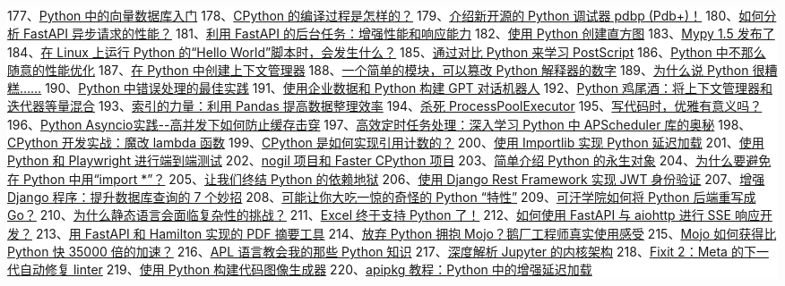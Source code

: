 177、[Python 中的向量数据库入门](https://code.dblock.org/2023/06/16/getting-started-with-vector-dbs-in-python.html)
178、[CPython 的编译过程是怎样的？](https://dev.to/cwprogram/a-tour-of-cpython-compilation-cd5)
179、[介绍新开源的 Python 调试器 pdbp (Pdb+)！](https://dev.to/mintzworld/the-new-pdbp-pdb-python-debugger-2blc)
180、[如何分析 FastAPI 异步请求的性能？](https://blog.balthazar-rouberol.com/how-to-profile-a-fastapi-asynchronous-request)
181、[利用 FastAPI 的后台任务：增强性能和响应能力](https://noplacelikelocalhost.medium.com/leveraging-background-tasks-in-fastapi-enhancing-performance-and-responsiveness-6e4ad64c7d16)
182、[使用 Python 创建直方图](https://compucademy.net/creating-histograms-with-python/)
183、[Mypy 1.5 发布了](https://mypy-lang.blogspot.com/2023/08/mypy-15-released.html)
184、[在 Linux 上运行 Python 的“Hello World”脚本时，会发生什么？](https://jvns.ca/blog/2023/08/03/behind--hello-world/)
185、[通过对比 Python 来学习 PostScript](https://kenschutte.com/postscript-vs-python)
186、[Python 中不那么随意的性能优化](https://www.nathom.dev/blog/casual_performance_optimization_python/)
187、[在 Python 中创建上下文管理器](https://www.pythonmorsels.com/creating-a-context-manager/)
188、[一个简单的模块，可以篡改 Python 解释器的数字](https://kenschutte.com/python-swap-ints)
189、[为什么说 Python 很糟糕……](https://josvisser.substack.com/p/why-python-is-terrible)
190、[Python 中错误处理的最佳实践](https://pybit.es/articles/python-errors-should-not-pass-silently/)
191、[使用企业数据和 Python 构建 GPT 对话机器人](https://www.pythongasm.com/build-gpt-powered-chatbots-around-enterprise-data-with-python)
192、[Python 鸡尾酒：将上下文管理器和迭代器等量混合](https://www.bitecode.dev/p/python-cocktail-mix-a-context-manager)
193、[索引的力量：利用 Pandas 提高数据整理效率](https://stackabuse.com/the-power-of-indexing-boosting-data-wrangling-efficiency-with-pandas/)
194、[杀死 ProcessPoolExecutor](https://www.tinybird.co/blog-posts/killing-the-processpoolexecutor)
195、[写代码时，优雅有意义吗？](https://mathspp.com/blog/pydonts/does-elegance-matter)
196、[Python Asyncio实践--高并发下如何防止缓存击穿](https://so1n.me/2023/08/14/python_asyncio_concunrrency_result_share/)
197、[高效定时任务处理：深入学习 Python 中 APScheduler 库的奥秘](https://juejin.cn/post/7266663176980185144)
198、[CPython 开发实战：魔改 lambda 函数](https://juejin.cn/post/7266037480750071848)
199、[CPython 是如何实现引用计数的？](https://codeconfessions.substack.com/p/cpython-reference-counting-internals)
200、[使用 Importlib 实现 Python 延迟加载](https://coderslegacy.com/python-lazy-loading-with-importlib/)
201、[使用 Python 和 Playwright 进行端到端测试](https://sixfeetup.com/blog/end-to-end-testing-python-playwright)
202、[nogil 项目和 Faster CPython 项目](https://lwn.net/Articles/939981/)
203、[简单介绍 Python 的永生对象](https://engineering.fb.com/2023/08/15/developer-tools/immortal-objects-for-python-instagram-meta/)
204、[为什么要避免在 Python 中用“import *”？](https://pybit.es/articles/why-you-should-avoid-import-in-python/)
205、[让我们终结 Python 的依赖地狱](https://prefix.dev/blog/launching_pixi)
206、[使用 Django Rest Framework 实现 JWT 身份验证](https://pythonguides.com/jwt-authentication-using-django-rest-framework/)
207、[增强 Django 程序：提升数据库查询的 7 个妙招](https://johnnymetz.com/posts/slow-django-database-queries/)
208、[可能让你大吃一惊的奇怪的 Python “特性”](https://martinheinz.dev/blog/103)
209、[可汗学院如何将 Python 后端重写成 Go？](https://blog.quastor.org/p/khan-academy-rewrote-backend)
210、[为什么静态语言会面临复杂性的挑战？](https://hirrolot.github.io/posts/why-static-languages-suffer-from-complexity.html#the-unfortunate-consequences-of-being-static)
211、[Excel 终于支持 Python 了！](https://techcommunity.microsoft.com/t5/microsoft-365-blog/introducing-python-in-excel-the-best-of-both-worlds-for-data/ba-p/3905482)
212、[如何使用 FastAPI 与 aiohttp 进行 SSE 响应开发？](https://juejin.cn/post/7269969188391600128)
213、[用 FastAPI 和 Hamilton 实现的 PDF 摘要工具](https://blog.dagworks.io/p/containerized-pdf-summarizer-with)
214、[放弃 Python 拥抱 Mojo？鹅厂工程师真实使用感受](https://juejin.cn/post/7270363281117102099)
215、[Mojo 如何获得比 Python 快 35000 倍的加速？](https://www.modular.com/blog/how-mojo-gets-a-35-000x-speedup-over-python-part-1)
216、[APL 语言教会我的那些 Python 知识](https://mathspp.com/blog/what-learning-apl-taught-me-about-python)
217、[深度解析 Jupyter 的内核架构](https://www.romaglushko.com/blog/jupyter-kernel-architecture/)
218、[Fixit 2：Meta 的下一代自动修复 linter](https://engineering.fb.com/2023/08/07/developer-tools/fixit-2-linter-meta/)
219、[使用 Python 构建代码图像生成器](https://realpython.com/python-code-image-generator/)
220、[apipkg 教程：Python 中的增强延迟加载](https://coderslegacy.com/apipkg-tutorial-enhanced-lazy-loading-in-python/)